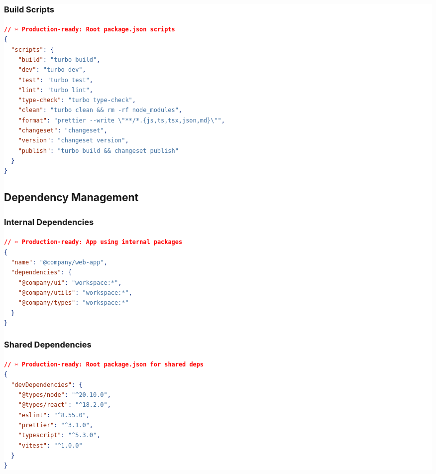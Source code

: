 ### Build Scripts

```json
// ✂️ Production-ready: Root package.json scripts
{
  "scripts": {
    "build": "turbo build",
    "dev": "turbo dev",
    "test": "turbo test",
    "lint": "turbo lint",
    "type-check": "turbo type-check",
    "clean": "turbo clean && rm -rf node_modules",
    "format": "prettier --write \"**/*.{js,ts,tsx,json,md}\"",
    "changeset": "changeset",
    "version": "changeset version",
    "publish": "turbo build && changeset publish"
  }
}
```

## Dependency Management

### Internal Dependencies

```json
// ✂️ Production-ready: App using internal packages
{
  "name": "@company/web-app",
  "dependencies": {
    "@company/ui": "workspace:*",
    "@company/utils": "workspace:*",
    "@company/types": "workspace:*"
  }
}
```

### Shared Dependencies

```json
// ✂️ Production-ready: Root package.json for shared deps
{
  "devDependencies": {
    "@types/node": "^20.10.0",
    "@types/react": "^18.2.0",
    "eslint": "^8.55.0",
    "prettier": "^3.1.0",
    "typescript": "^5.3.0",
    "vitest": "^1.0.0"
  }
}
```

